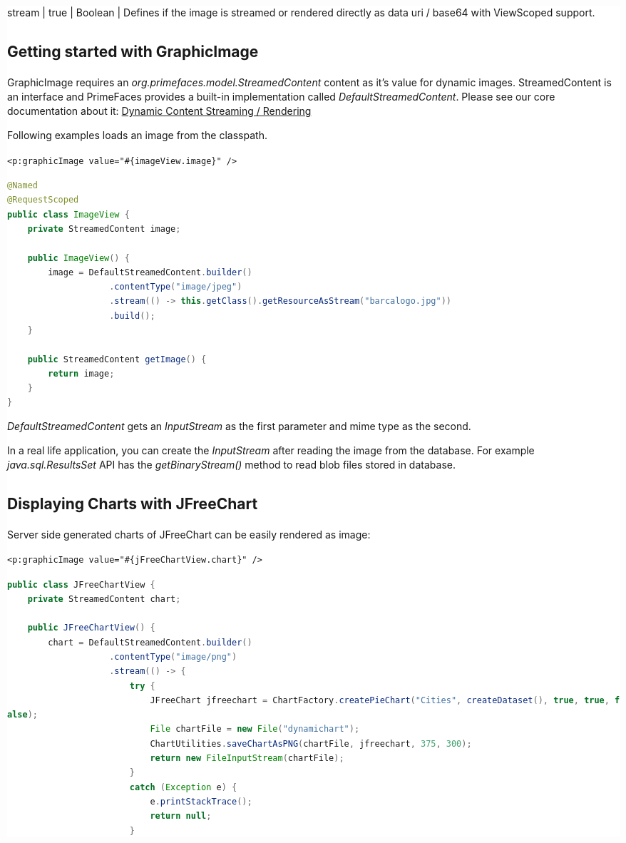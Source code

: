 stream | true | Boolean | Defines if the image is streamed or rendered directly as data uri / base64 with ViewScoped support.

## Getting started with GraphicImage
GraphicImage requires an _org.primefaces.model.StreamedContent_ content as it’s value for dynamic
images. StreamedContent is an interface and PrimeFaces provides a built-in implementation called
_DefaultStreamedContent_. Please see our core documentation about it: [Dynamic Content Streaming / Rendering](/core/dynamiccontent.md)

 Following examples loads an image from the classpath.

```xhtml
<p:graphicImage value="#{imageView.image}" />
```
```java
@Named
@RequestScoped
public class ImageView {
    private StreamedContent image;

    public ImageView() {
        image = DefaultStreamedContent.builder()
                    .contentType("image/jpeg")
                    .stream(() -> this.getClass().getResourceAsStream("barcalogo.jpg"))
                    .build();
    }

    public StreamedContent getImage() {
        return image;
    }
}
```
_DefaultStreamedContent_ gets an _InputStream_ as the first parameter and mime type as the second.


In a real life application, you can create the _InputStream_ after reading the image from the database.
For example _java.sql.ResultsSet_ API has the _getBinaryStream()_ method to read blob files stored in database.

## Displaying Charts with JFreeChart

Server side generated charts of JFreeChart can be easily rendered as image:

```xhtml
<p:graphicImage value="#{jFreeChartView.chart}" />
```

```java
public class JFreeChartView {
    private StreamedContent chart;

    public JFreeChartView() {
        chart = DefaultStreamedContent.builder()
                    .contentType("image/png")
                    .stream(() -> {
                        try {
                            JFreeChart jfreechart = ChartFactory.createPieChart("Cities", createDataset(), true, true, false);
                            File chartFile = new File("dynamichart");
                            ChartUtilities.saveChartAsPNG(chartFile, jfreechart, 375, 300);
                            return new FileInputStream(chartFile);
                        }
                        catch (Exception e) {
                            e.printStackTrace();
                            return null;
                        }
```